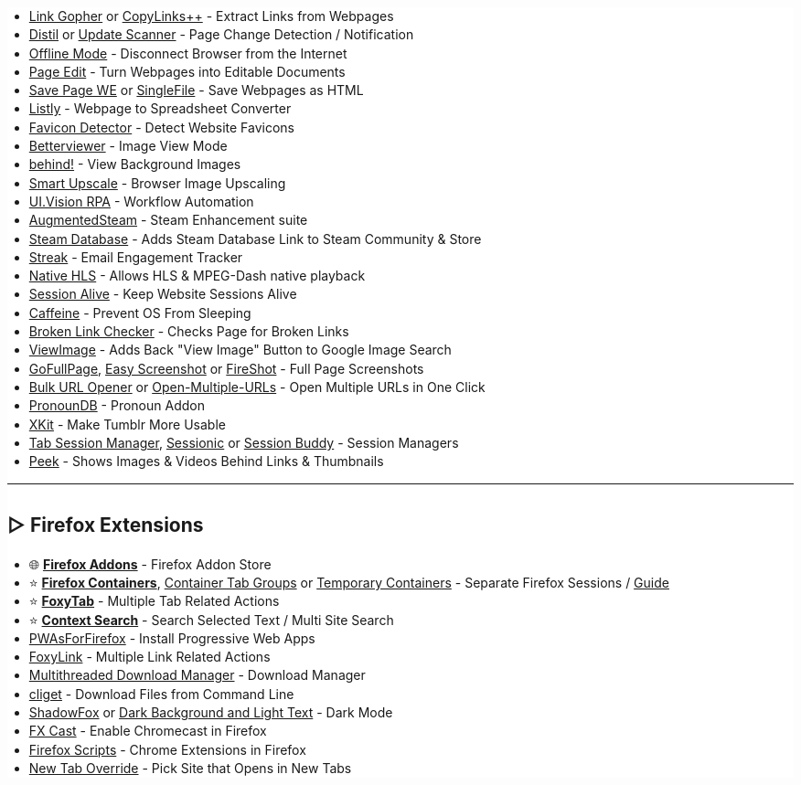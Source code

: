 * [Link Gopher](https://sites.google.com/site/linkgopher/) or [CopyLinks++](https://github.com/MichelePezza/CopyLinksplusplus) - Extract Links from Webpages
* [Distil](https://distill.io/) or [Update Scanner](https://sneakypete81.github.io/updatescanner/) - Page Change Detection / Notification
* [Offline Mode](https://mybrowseraddon.com/offline-mode.html) - Disconnect Browser from the Internet
* [Page Edit](https://mybrowseraddon.com/page-edit.html) - Turn Webpages into Editable Documents
* [Save Page WE](https://pastebin.com/vbhUaG8E) or [SingleFile](https://github.com/gildas-lormeau/SingleFile) - Save Webpages as HTML
* [Listly](https://www.listly.io/) - Webpage to Spreadsheet Converter
* [Favicon Detector](https://github.com/BlackGlory/favicon-detector) - Detect Website Favicons
* [Betterviewer](https://github.com/Ademking/Betterviewer) - Image View Mode
* [behind!](https://github.com/kubuzetto/behind) - View Background Images
* [Smart Upscale](https://tanalin.com/en/projects/smart-upscale/) - Browser Image Upscaling
* [UI.Vision RPA](https://ui.vision/) - Workflow Automation
* [AugmentedSteam](https://augmentedsteam.com/) - Steam Enhancement suite
* [Steam Database](https://steamdb.info/extension/) - Adds Steam Database Link to Steam Community & Store
* [Streak](https://www.streak.com/) - Email Engagement Tracker
* [Native HLS](https://github.com/Palethorn/native-adaptive-streaming/) - Allows HLS & MPEG-Dash native playback
* [Session Alive](https://github.com/arunelias/session-alive/) - Keep Website Sessions Alive
* [Caffeine](https://add0n.com/caffeine.html) - Prevent OS From Sleeping
* [Broken Link Checker](https://add0n.com/broken-link-checker.html) - Checks Page for Broken Links
* [ViewImage](https://github.com/bijij/ViewImage) - Adds Back "View Image" Button to Google Image Search
* [GoFullPage](https://gofullpage.com/), [Easy Screenshot](https://webextension.org/listing/screenshot.html) or [FireShot](https://addons.mozilla.org/en-GB/firefox/addon/fireshot/) - Full Page Screenshots
* [Bulk URL Opener](https://bulkurlopener.com/) or [Open-Multiple-URLs](https://github.com/htrinter/Open-Multiple-URLs/) - Open Multiple URLs in One Click
* [PronounDB](https://pronoundb.org/) - Pronoun Addon
* [XKit](https://github.com/new-xkit/XKit) - Make Tumblr More Usable
* [Tab Session Manager](https://tab-session-manager.sienori.com/), [Sessionic](https://github.com/navorite/sessionic) or [Session Buddy](https://sessionbuddy.com/) - Session Managers
* [Peek](https://github.com/corbindavenport/peek) - Shows Images & Videos Behind Links & Thumbnails

***

## ▷ Firefox Extensions

* 🌐 **[Firefox Addons](https://addons.mozilla.org/en-US/firefox/extensions/)** - Firefox Addon Store
* ⭐ **[Firefox Containers](https://addons.mozilla.org/en-US/firefox/addon/multi-account-containers/)**, [Container Tab Groups](https://addons.mozilla.org/en-US/firefox/addon/container-tab-groups/) or [Temporary Containers](https://github.com/stoically/temporary-containers) - Separate Firefox Sessions / [Guide](https://www.thechiefmeat.com/guides/containers.html)
* ⭐ **[FoxyTab](https://addons.mozilla.org/en-US/firefox/addon/foxytab/)** - Multiple Tab Related Actions
* ⭐ **[Context Search](https://addons.mozilla.org/en-US/firefox/addon/contextsearch-web-ext/)** - Search Selected Text / Multi Site Search
* [PWAsForFirefox](https://pwasforfirefox.filips.si) - Install Progressive Web Apps
* [FoxyLink](https://addons.mozilla.org/en-US/firefox/addon/foxylink/) - Multiple Link Related Actions
* [Multithreaded Download Manager](https://addons.mozilla.org/en-US/firefox/addon/multithreaded-download-manager/) - Download Manager
* [cliget](https://github.com/zaidka/cliget) - Download Files from Command Line
* [ShadowFox](https://overdodactyl.github.io/ShadowFox/) or [Dark Background and Light Text](https://github.com/m-khvoinitsky/dark-background-light-text-extension) - Dark Mode
* [FX Cast](https://hensm.github.io/fx_cast/) - Enable Chromecast in Firefox
* [Firefox Scripts](https://github.com/xiaoxiaoflood/firefox-scripts) - Chrome Extensions in Firefox
* [New Tab Override](https://www.soeren-hentzschel.at/firefox-webextensions/new-tab-override/) - Pick Site that Opens in New Tabs